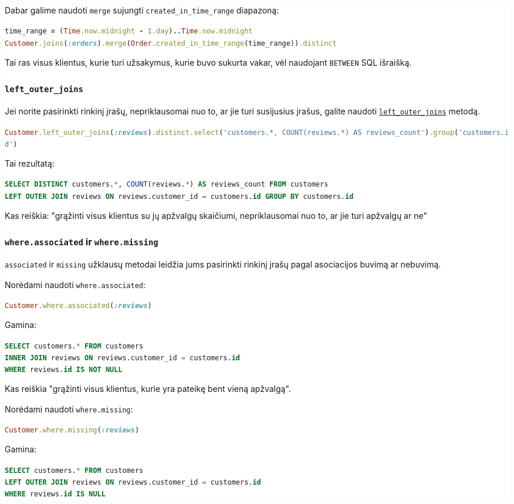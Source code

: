 Dabar galime naudoti `merge` sujungti `created_in_time_range` diapazoną:

```ruby
time_range = (Time.now.midnight - 1.day)..Time.now.midnight
Customer.joins(:orders).merge(Order.created_in_time_range(time_range)).distinct
```

Tai ras visus klientus, kurie turi užsakymus, kurie buvo sukurta vakar, vėl naudojant `BETWEEN` SQL išraišką.

### `left_outer_joins`

Jei norite pasirinkti rinkinį įrašų, nepriklausomai nuo to, ar jie turi susijusius
įrašus, galite naudoti [`left_outer_joins`][] metodą.

```ruby
Customer.left_outer_joins(:reviews).distinct.select('customers.*, COUNT(reviews.*) AS reviews_count').group('customers.id')
```

Tai rezultatą:

```sql
SELECT DISTINCT customers.*, COUNT(reviews.*) AS reviews_count FROM customers
LEFT OUTER JOIN reviews ON reviews.customer_id = customers.id GROUP BY customers.id
```
Kas reiškia: "grąžinti visus klientus su jų apžvalgų skaičiumi, nepriklausomai nuo to, ar jie turi apžvalgų ar ne"

### `where.associated` ir `where.missing`

`associated` ir `missing` užklausų metodai leidžia jums pasirinkti rinkinį įrašų pagal asociacijos buvimą ar nebuvimą.

Norėdami naudoti `where.associated`:

```ruby
Customer.where.associated(:reviews)
```

Gamina:

```sql
SELECT customers.* FROM customers
INNER JOIN reviews ON reviews.customer_id = customers.id
WHERE reviews.id IS NOT NULL
```

Kas reiškia "grąžinti visus klientus, kurie yra pateikę bent vieną apžvalgą".

Norėdami naudoti `where.missing`:

```ruby
Customer.where.missing(:reviews)
```

Gamina:

```sql
SELECT customers.* FROM customers
LEFT OUTER JOIN reviews ON reviews.customer_id = customers.id
WHERE reviews.id IS NULL
```


[`ActiveRecord::Relation`]: https://api.rubyonrails.org/classes/ActiveRecord/Relation.html
[`annotate`]: https://api.rubyonrails.org/classes/ActiveRecord/QueryMethods.html#method-i-annotate
[`create_with`]: https://api.rubyonrails.org/classes/ActiveRecord/QueryMethods.html#method-i-create_with
[`distinct`]: https://api.rubyonrails.org/classes/ActiveRecord/QueryMethods.html#method-i-distinct
[`eager_load`]: https://api.rubyonrails.org/classes/ActiveRecord/QueryMethods.html#method-i-eager_load
[`extending`]: https://api.rubyonrails.org/classes/ActiveRecord/QueryMethods.html#method-i-extending
[`extract_associated`]: https://api.rubyonrails.org/classes/ActiveRecord/QueryMethods.html#method-i-extract_associated
[`find`]: https://api.rubyonrails.org/classes/ActiveRecord/FinderMethods.html#method-i-find
[`from`]: https://api.rubyonrails.org/classes/ActiveRecord/QueryMethods.html#method-i-from
[`group`]: https://api.rubyonrails.org/classes/ActiveRecord/QueryMethods.html#method-i-group
[`having`]: https://api.rubyonrails.org/classes/ActiveRecord/QueryMethods.html#method-i-having
[`includes`]: https://api.rubyonrails.org/classes/ActiveRecord/QueryMethods.html#method-i-includes
[`joins`]: https://api.rubyonrails.org/classes/ActiveRecord/QueryMethods.html#method-i-joins
[`left_outer_joins`]: https://api.rubyonrails.org/classes/ActiveRecord/QueryMethods.html#method-i-left_outer_joins
[`limit`]: https://api.rubyonrails.org/classes/ActiveRecord/QueryMethods.html#method-i-limit
[`lock`]: https://api.rubyonrails.org/classes/ActiveRecord/QueryMethods.html#method-i-lock
[`none`]: https://api.rubyonrails.org/classes/ActiveRecord/QueryMethods.html#method-i-none
[`offset`]: https://api.rubyonrails.org/classes/ActiveRecord/QueryMethods.html#method-i-offset
[`optimizer_hints`]: https://api.rubyonrails.org/classes/ActiveRecord/QueryMethods.html#method-i-optimizer_hints
[`order`]: https://api.rubyonrails.org/classes/ActiveRecord/QueryMethods.html#method-i-order
[`preload`]: https://api.rubyonrails.org/classes/ActiveRecord/QueryMethods.html#method-i-preload
[`readonly`]: https://api.rubyonrails.org/classes/ActiveRecord/QueryMethods.html#method-i-readonly
[`references`]: https://api.rubyonrails.org/classes/ActiveRecord/QueryMethods.html#method-i-references
[`reorder`]: https://api.rubyonrails.org/classes/ActiveRecord/QueryMethods.html#method-i-reorder
[`reselect`]: https://api.rubyonrails.org/classes/ActiveRecord/QueryMethods.html#method-i-reselect
[`regroup`]: https://api.rubyonrails.org/classes/ActiveRecord/QueryMethods.html#method-i-regroup
[`reverse_order`]: https://api.rubyonrails.org/classes/ActiveRecord/QueryMethods.html#method-i-reverse_order
[`select`]: https://api.rubyonrails.org/classes/ActiveRecord/QueryMethods.html#method-i-select
[`where`]: https://api.rubyonrails.org/classes/ActiveRecord/QueryMethods.html#method-i-where
[`take`]: https://api.rubyonrails.org/classes/ActiveRecord/FinderMethods.html#method-i-take
[`take!`]: https://api.rubyonrails.org/classes/ActiveRecord/FinderMethods.html#method-i-take-21
[`first`]: https://api.rubyonrails.org/classes/ActiveRecord/FinderMethods.html#method-i-first
[`first!`]: https://api.rubyonrails.org/classes/ActiveRecord/FinderMethods.html#method-i-first-21
[`last`]: https://api.rubyonrails.org/classes/ActiveRecord/FinderMethods.html#method-i-last
[`last!`]: https://api.rubyonrails.org/classes/ActiveRecord/FinderMethods.html#method-i-last-21
[`find_by`]: https://api.rubyonrails.org/classes/ActiveRecord/FinderMethods.html#method-i-find_by
[`find_by!`]: https://api.rubyonrails.org/classes/ActiveRecord/FinderMethods.html#method-i-find_by-21
[`config.active_record.error_on_ignored_order`]: configuring.html#config-active-record-error-on-ignored-order
[`find_each`]: https://api.rubyonrails.org/classes/ActiveRecord/Batches.html#method-i-find_each
[`find_in_batches`]: https://api.rubyonrails.org/classes/ActiveRecord/Batches.html#method-i-find_in_batches
[`sanitize_sql_like`]: https://api.rubyonrails.org/classes/ActiveRecord/Sanitization/ClassMethods.html#method-i-sanitize_sql_like
[`where.not`]: https://api.rubyonrails.org/classes/ActiveRecord/QueryMethods/WhereChain.html#method-i-not
[`or`]: https://api.rubyonrails.org/classes/ActiveRecord/QueryMethods.html#method-i-or
[`and`]: https://api.rubyonrails.org/classes/ActiveRecord/QueryMethods.html#method-i-and
[`count`]: https://api.rubyonrails.org/classes/ActiveRecord/Calculations.html#method-i-count